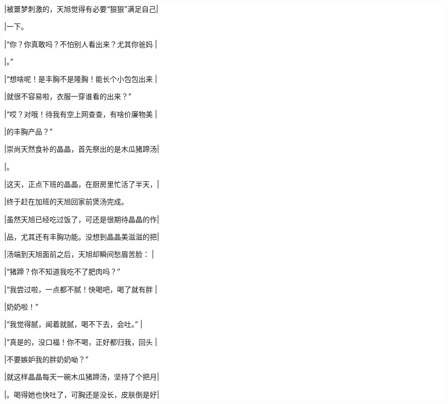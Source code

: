 |被噩梦刺激的，天旭觉得有必要“狠狠”满足自己|

|一下。

|“你？你真敢吗？不怕别人看出来？尤其你爸妈 |

|。”

|“想啥呢！是丰胸不是隆胸！能长个小包包出来 |

|就很不容易啦，衣服一穿谁看的出来？”

|“哎？对哦！待我有空上网查查，有啥价廉物美 |

|的丰胸产品？”

|崇尚天然食补的晶晶，首先祭出的是木瓜猪蹄汤|

|。

|这天，正点下班的晶晶，在厨房里忙活了半天，|

|终于赶在加班的天旭回家前煲汤完成。

|虽然天旭已经吃过饭了，可还是很期待晶晶的作|

|品，尤其还有丰胸功能。没想到晶晶美滋滋的把|

|汤端到天旭面前之后，天旭却瞬间愁眉苦脸： |

|“猪蹄？你不知道我吃不了肥肉吗？”

|“我尝过啦，一点都不腻！快喝吧，喝了就有胖 |

|奶奶啦！”

|“我觉得腻，闻着就腻，喝不下去，会吐。” |

|“真是的，没口福！你不喝，正好都归我，回头 |

|不要嫉妒我的胖奶奶呦？”

|就这样晶晶每天一碗木瓜猪蹄汤，坚持了个把月|

|。喝得她也快吐了，可胸还是没长，皮肤倒是好|

